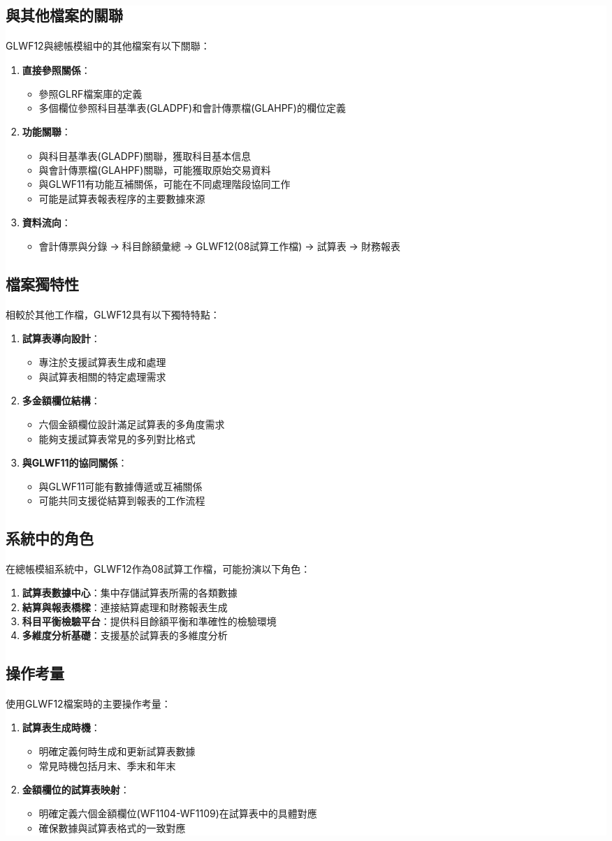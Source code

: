 ## 與其他檔案的關聯

GLWF12與總帳模組中的其他檔案有以下關聯：

1. **直接參照關係**：
   - 參照GLRF檔案庫的定義
   - 多個欄位參照科目基準表(GLADPF)和會計傳票檔(GLAHPF)的欄位定義

2. **功能關聯**：
   - 與科目基準表(GLADPF)關聯，獲取科目基本信息
   - 與會計傳票檔(GLAHPF)關聯，可能獲取原始交易資料
   - 與GLWF11有功能互補關係，可能在不同處理階段協同工作
   - 可能是試算表報表程序的主要數據來源

3. **資料流向**：
   - 會計傳票與分錄 → 科目餘額彙總 → GLWF12(08試算工作檔) → 試算表 → 財務報表

## 檔案獨特性

相較於其他工作檔，GLWF12具有以下獨特特點：

1. **試算表導向設計**：
   - 專注於支援試算表生成和處理
   - 與試算表相關的特定處理需求

2. **多金額欄位結構**：
   - 六個金額欄位設計滿足試算表的多角度需求
   - 能夠支援試算表常見的多列對比格式

3. **與GLWF11的協同關係**：
   - 與GLWF11可能有數據傳遞或互補關係
   - 可能共同支援從結算到報表的工作流程

## 系統中的角色

在總帳模組系統中，GLWF12作為08試算工作檔，可能扮演以下角色：

1. **試算表數據中心**：集中存儲試算表所需的各類數據
2. **結算與報表橋樑**：連接結算處理和財務報表生成
3. **科目平衡檢驗平台**：提供科目餘額平衡和準確性的檢驗環境
4. **多維度分析基礎**：支援基於試算表的多維度分析

## 操作考量

使用GLWF12檔案時的主要操作考量：

1. **試算表生成時機**：
   - 明確定義何時生成和更新試算表數據
   - 常見時機包括月末、季末和年末

2. **金額欄位的試算表映射**：
   - 明確定義六個金額欄位(WF1104-WF1109)在試算表中的具體對應
   - 確保數據與試算表格式的一致對應
